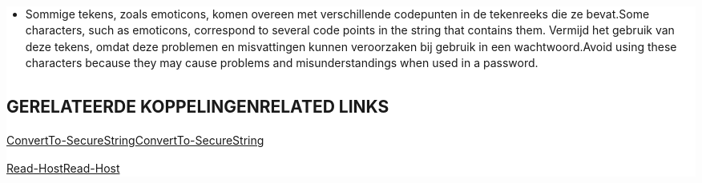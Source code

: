 - <span data-ttu-id="18f60-160">Sommige tekens, zoals emoticons, komen overeen met verschillende codepunten in de tekenreeks die ze bevat.</span><span class="sxs-lookup"><span data-stu-id="18f60-160">Some characters, such as emoticons, correspond to several code points in the string that contains them.</span></span> <span data-ttu-id="18f60-161">Vermijd het gebruik van deze tekens, omdat deze problemen en misvattingen kunnen veroorzaken bij gebruik in een wachtwoord.</span><span class="sxs-lookup"><span data-stu-id="18f60-161">Avoid using these characters because they may cause problems and misunderstandings when used in a password.</span></span>

## <span data-ttu-id="18f60-162">GERELATEERDE KOPPELINGEN</span><span class="sxs-lookup"><span data-stu-id="18f60-162">RELATED LINKS</span></span>

[<span data-ttu-id="18f60-163">ConvertTo-SecureString</span><span class="sxs-lookup"><span data-stu-id="18f60-163">ConvertTo-SecureString</span></span>](ConvertTo-SecureString.md)

[<span data-ttu-id="18f60-164">Read-Host</span><span class="sxs-lookup"><span data-stu-id="18f60-164">Read-Host</span></span>](../Microsoft.PowerShell.Utility/Read-Host.md)
